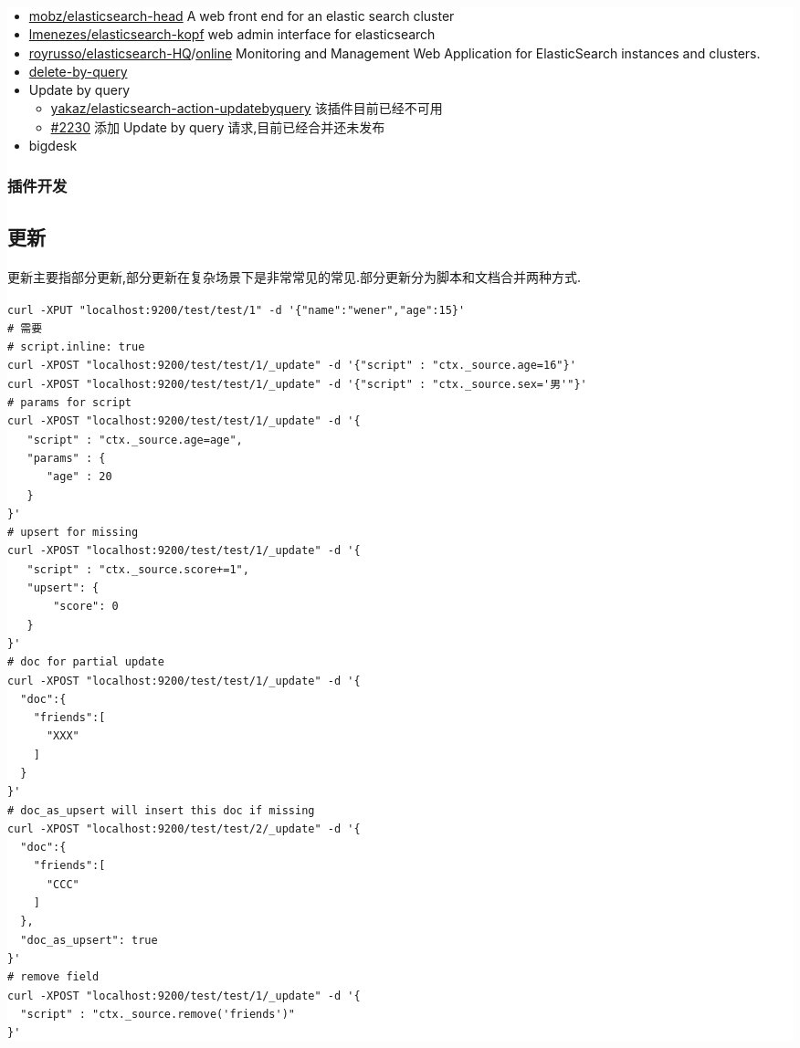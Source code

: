 - [mobz/elasticsearch-head](https://github.com/mobz/elasticsearch-head)
  A web front end for an elastic search cluster
- [lmenezes/elasticsearch-kopf](https://github.com/lmenezes/elasticsearch-kopf)
  web admin interface for elasticsearch
- [royrusso/elasticsearch-HQ](https://github.com/royrusso/elasticsearch-HQ)/[online](http://www.elastichq.org/)
  Monitoring and Management Web Application for ElasticSearch instances and clusters.
- [delete-by-query](https://www.elastic.co/guide/en/elasticsearch/plugins/2.2/delete-by-query-usage.html)
- Update by query
  - [yakaz/elasticsearch-action-updatebyquery](https://github.com/yakaz/elasticsearch-action-updatebyquery)
    该插件目前已经不可用
  - [#2230](https://github.com/elastic/elasticsearch/issues/2230)
    添加 Update by query 请求,目前已经合并还未发布
- bigdesk

### 插件开发

## 更新

更新主要指部分更新,部分更新在复杂场景下是非常常见的常见.部分更新分为脚本和文档合并两种方式.

```
curl -XPUT "localhost:9200/test/test/1" -d '{"name":"wener","age":15}'
# 需要
# script.inline: true
curl -XPOST "localhost:9200/test/test/1/_update" -d '{"script" : "ctx._source.age=16"}'
curl -XPOST "localhost:9200/test/test/1/_update" -d '{"script" : "ctx._source.sex='男'"}'
# params for script
curl -XPOST "localhost:9200/test/test/1/_update" -d '{
   "script" : "ctx._source.age=age",
   "params" : {
      "age" : 20
   }
}'
# upsert for missing
curl -XPOST "localhost:9200/test/test/1/_update" -d '{
   "script" : "ctx._source.score+=1",
   "upsert": {
       "score": 0
   }
}'
# doc for partial update
curl -XPOST "localhost:9200/test/test/1/_update" -d '{
  "doc":{
    "friends":[
      "XXX"
    ]
  }
}'
# doc_as_upsert will insert this doc if missing
curl -XPOST "localhost:9200/test/test/2/_update" -d '{
  "doc":{
    "friends":[
      "CCC"
    ]
  },
  "doc_as_upsert": true
}'
# remove field
curl -XPOST "localhost:9200/test/test/1/_update" -d '{
  "script" : "ctx._source.remove('friends')"
}'
```